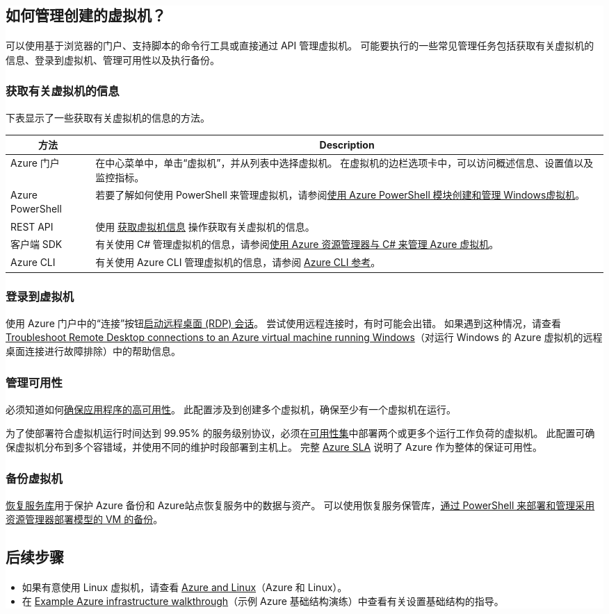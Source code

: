 ## <a name="how-do-i-manage-the-vm-that-i-created"></a>如何管理创建的虚拟机？
可以使用基于浏览器的门户、支持脚本的命令行工具或直接通过 API 管理虚拟机。 可能要执行的一些常见管理任务包括获取有关虚拟机的信息、登录到虚拟机、管理可用性以及执行备份。

### <a name="get-information-about-a-vm"></a>获取有关虚拟机的信息
下表显示了一些获取有关虚拟机的信息的方法。

| 方法 | Description |
| --- | --- |
| Azure 门户 |在中心菜单中，单击“虚拟机”，并从列表中选择虚拟机。 在虚拟机的边栏选项卡中，可以访问概述信息、设置值以及监控指标。 |
| Azure PowerShell |若要了解如何使用 PowerShell 来管理虚拟机，请参阅[使用 Azure PowerShell 模块创建和管理 Windows虚拟机](tutorial-manage-vm.md?toc=%2fazure%2fvirtual-machines%2fwindows%2ftoc.json)。 |
| REST API |使用 [获取虚拟机信息](https://docs.microsoft.com/rest/api/compute/virtualmachines/virtualmachines-get) 操作获取有关虚拟机的信息。 |
| 客户端 SDK |有关使用 C# 管理虚拟机的信息，请参阅[使用 Azure 资源管理器与 C# 来管理 Azure 虚拟机](csharp-manage.md?toc=%2fazure%2fvirtual-machines%2fwindows%2ftoc.json)。 |
| Azure CLI |有关使用 Azure CLI 管理虚拟机的信息，请参阅 [Azure CLI 参考](https://docs.microsoft.com/cli/azure/vm)。 |

### <a name="log-on-to-the-vm"></a>登录到虚拟机
使用 Azure 门户中的“连接”按钮[启动远程桌面 (RDP) 会话](connect-logon.md?toc=%2fazure%2fvirtual-machines%2fwindows%2ftoc.json)。 尝试使用远程连接时，有时可能会出错。 如果遇到这种情况，请查看 [Troubleshoot Remote Desktop connections to an Azure virtual machine running Windows](../troubleshooting/troubleshoot-rdp-connection.md)（对运行 Windows 的 Azure 虚拟机的远程桌面连接进行故障排除）中的帮助信息。

### <a name="manage-availability"></a>管理可用性
必须知道如何[确保应用程序的高可用性](manage-availability.md)。 此配置涉及到创建多个虚拟机，确保至少有一个虚拟机在运行。

为了使部署符合虚拟机运行时间达到 99.95% 的服务级别协议，必须在[可用性集](tutorial-availability-sets.md?toc=%2fazure%2fvirtual-machines%2fwindows%2ftoc.json)中部署两个或更多个运行工作负荷的虚拟机。 此配置可确保虚拟机分布到多个容错域，并使用不同的维护时段部署到主机上。 完整 [Azure SLA](https://azure.microsoft.com/support/legal/sla/virtual-machines/) 说明了 Azure 作为整体的保证可用性。

### <a name="back-up-the-vm"></a>备份虚拟机
[恢复服务库](../../backup/backup-introduction-to-azure-backup.md)用于保护 Azure 备份和 Azure站点恢复服务中的数据与资产。 可以使用恢复服务保管库，[通过 PowerShell 来部署和管理采用资源管理器部署模型的 VM 的备份](../../backup/backup-azure-vms-automation.md)。 

## <a name="next-steps"></a>后续步骤
* 如果有意使用 Linux 虚拟机，请查看 [Azure and Linux](../linux/overview.md)（Azure 和 Linux）。
* 在 [Example Azure infrastructure walkthrough](infrastructure-example.md)（示例 Azure 基础结构演练）中查看有关设置基础结构的指导。
